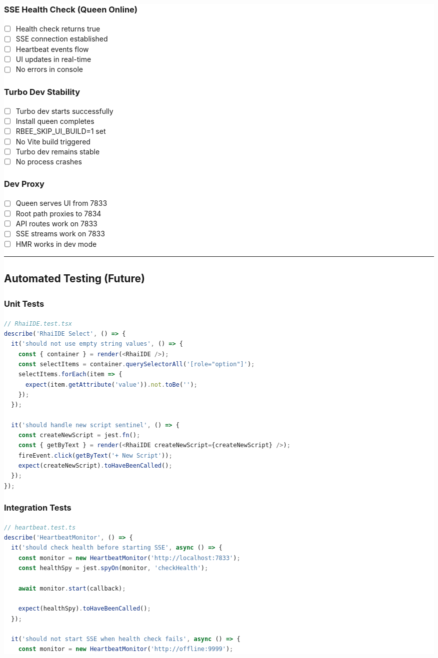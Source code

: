 ### SSE Health Check (Queen Online)
- [ ] Health check returns true
- [ ] SSE connection established
- [ ] Heartbeat events flow
- [ ] UI updates in real-time
- [ ] No errors in console

### Turbo Dev Stability
- [ ] Turbo dev starts successfully
- [ ] Install queen completes
- [ ] RBEE_SKIP_UI_BUILD=1 set
- [ ] No Vite build triggered
- [ ] Turbo dev remains stable
- [ ] No process crashes

### Dev Proxy
- [ ] Queen serves UI from 7833
- [ ] Root path proxies to 7834
- [ ] API routes work on 7833
- [ ] SSE streams work on 7833
- [ ] HMR works in dev mode

---

## Automated Testing (Future)

### Unit Tests
```typescript
// RhaiIDE.test.tsx
describe('RhaiIDE Select', () => {
  it('should not use empty string values', () => {
    const { container } = render(<RhaiIDE />);
    const selectItems = container.querySelectorAll('[role="option"]');
    selectItems.forEach(item => {
      expect(item.getAttribute('value')).not.toBe('');
    });
  });

  it('should handle new script sentinel', () => {
    const createNewScript = jest.fn();
    const { getByText } = render(<RhaiIDE createNewScript={createNewScript} />);
    fireEvent.click(getByText('+ New Script'));
    expect(createNewScript).toHaveBeenCalled();
  });
});
```

### Integration Tests
```typescript
// heartbeat.test.ts
describe('HeartbeatMonitor', () => {
  it('should check health before starting SSE', async () => {
    const monitor = new HeartbeatMonitor('http://localhost:7833');
    const healthSpy = jest.spyOn(monitor, 'checkHealth');
    
    await monitor.start(callback);
    
    expect(healthSpy).toHaveBeenCalled();
  });

  it('should not start SSE when health check fails', async () => {
    const monitor = new HeartbeatMonitor('http://offline:9999');
```